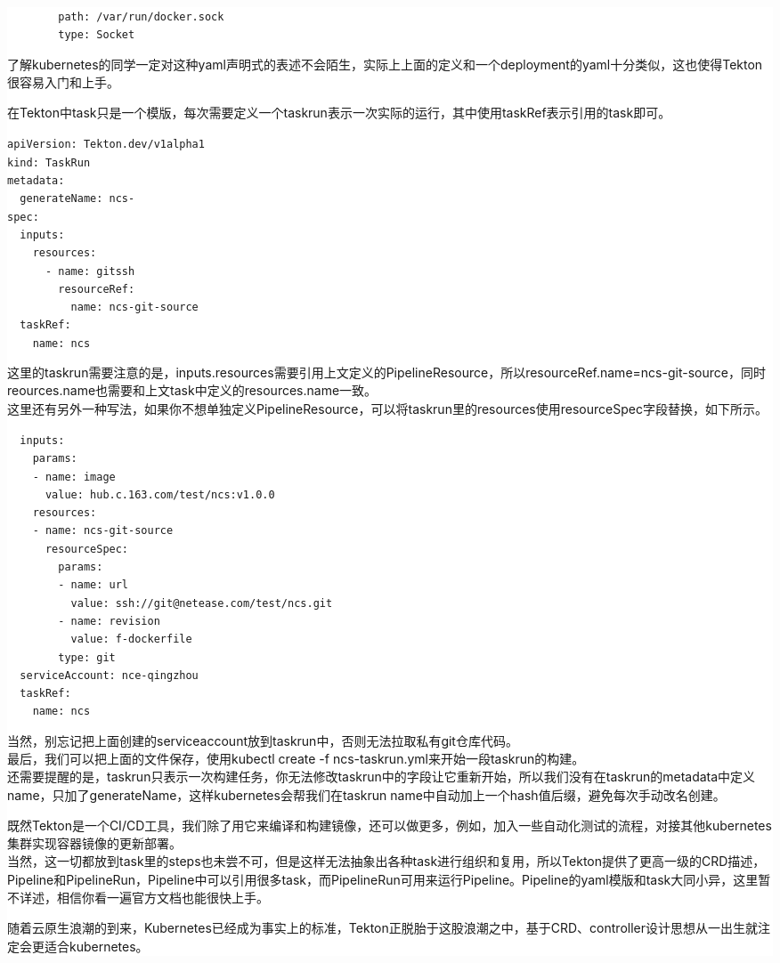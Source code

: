 ```
        path: /var/run/docker.sock
        type: Socket

```

了解kubernetes的同学一定对这种yaml声明式的表述不会陌生，实际上上面的定义和一个deployment的yaml十分类似，这也使得Tekton很容易入门和上手。

在Tekton中task只是一个模版，每次需要定义一个taskrun表示一次实际的运行，其中使用taskRef表示引用的task即可。

```
apiVersion: Tekton.dev/v1alpha1
kind: TaskRun
metadata:
  generateName: ncs-
spec:
  inputs:
    resources:
      - name: gitssh
        resourceRef:
          name: ncs-git-source
  taskRef:
    name: ncs
```

这里的taskrun需要注意的是，inputs.resources需要引用上文定义的PipelineResource，所以resourceRef.name=ncs-git-source，同时reources.name也需要和上文task中定义的resources.name一致。  
这里还有另外一种写法，如果你不想单独定义PipelineResource，可以将taskrun里的resources使用resourceSpec字段替换，如下所示。

```
  inputs:
    params:
    - name: image
      value: hub.c.163.com/test/ncs:v1.0.0
    resources:
    - name: ncs-git-source
      resourceSpec:
        params:
        - name: url
          value: ssh://git@netease.com/test/ncs.git
        - name: revision
          value: f-dockerfile
        type: git
  serviceAccount: nce-qingzhou
  taskRef:
    name: ncs
```

当然，别忘记把上面创建的serviceaccount放到taskrun中，否则无法拉取私有git仓库代码。  
最后，我们可以把上面的文件保存，使用kubectl create -f ncs-taskrun.yml来开始一段taskrun的构建。  
还需要提醒的是，taskrun只表示一次构建任务，你无法修改taskrun中的字段让它重新开始，所以我们没有在taskrun的metadata中定义name，只加了generateName，这样kubernetes会帮我们在taskrun name中自动加上一个hash值后缀，避免每次手动改名创建。

既然Tekton是一个CI/CD工具，我们除了用它来编译和构建镜像，还可以做更多，例如，加入一些自动化测试的流程，对接其他kubernetes集群实现容器镜像的更新部署。  
当然，这一切都放到task里的steps也未尝不可，但是这样无法抽象出各种task进行组织和复用，所以Tekton提供了更高一级的CRD描述，Pipeline和PipelineRun，Pipeline中可以引用很多task，而PipelineRun可用来运行Pipeline。Pipeline的yaml模版和task大同小异，这里暂不详述，相信你看一遍官方文档也能很快上手。

随着云原生浪潮的到来，Kubernetes已经成为事实上的标准，Tekton正脱胎于这股浪潮之中，基于CRD、controller设计思想从一出生就注定会更适合kubernetes。